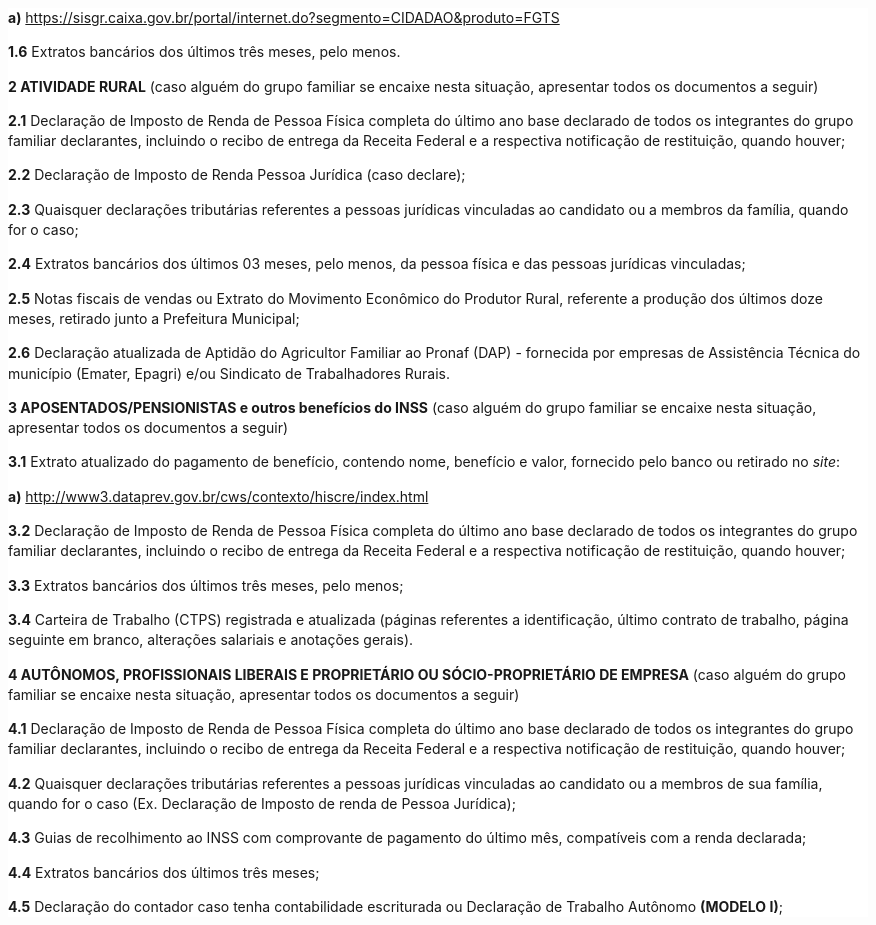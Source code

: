  **a)** https://sisgr.caixa.gov.br/portal/internet.do?segmento=CIDADAO&produto=FGTS

 **1.6** Extratos bancários dos últimos três meses, pelo menos.

 **2 ATIVIDADE RURAL** (caso alguém do grupo familiar se encaixe nesta situação, apresentar todos os documentos a seguir)

 **2.1** Declaração de Imposto de Renda de Pessoa Física completa do último ano base declarado de todos os integrantes do grupo familiar declarantes, incluindo o recibo de entrega da Receita Federal e a respectiva notificação de restituição, quando houver;

 **2.2** Declaração de Imposto de Renda Pessoa Jurídica (caso declare);

 **2.3** Quaisquer declarações tributárias referentes a pessoas jurídicas vinculadas ao candidato ou a membros da família, quando for o caso;

 **2.4** Extratos bancários dos últimos 03 meses, pelo menos, da pessoa física e das pessoas jurídicas vinculadas;

 **2.5** Notas fiscais de vendas ou Extrato do Movimento Econômico do Produtor Rural, referente a produção dos últimos doze meses, retirado junto a Prefeitura Municipal;

 **2.6** Declaração atualizada de Aptidão do Agricultor Familiar ao Pronaf (DAP) - fornecida por empresas de Assistência Técnica do município (Emater, Epagri) e/ou Sindicato de Trabalhadores Rurais.

 **3 APOSENTADOS/PENSIONISTAS e outros benefícios do INSS** (caso alguém do grupo familiar se encaixe nesta situação, apresentar todos os documentos a seguir)

 **3.1** Extrato atualizado do pagamento de benefício, contendo nome, benefício e valor, fornecido pelo banco ou retirado no *site*:

 **a)** http://www3.dataprev.gov.br/cws/contexto/hiscre/index.html

 **3.2** Declaração de Imposto de Renda de Pessoa Física completa do último ano base declarado de todos os integrantes do grupo familiar declarantes, incluindo o recibo de entrega da Receita Federal e a respectiva notificação de restituição, quando houver;

 **3.3** Extratos bancários dos últimos três meses, pelo menos;

 **3.4** Carteira de Trabalho (CTPS) registrada e atualizada (páginas referentes a identificação, último contrato de trabalho, página seguinte em branco, alterações salariais e anotações gerais).

 **4 AUTÔNOMOS, PROFISSIONAIS LIBERAIS E PROPRIETÁRIO OU SÓCIO-PROPRIETÁRIO DE EMPRESA** (caso alguém do grupo familiar se encaixe nesta situação, apresentar todos os documentos a seguir)

 **4.1** Declaração de Imposto de Renda de Pessoa Física completa do último ano base declarado de todos os integrantes do grupo familiar declarantes, incluindo o recibo de entrega da Receita Federal e a respectiva notificação de restituição, quando houver;

 **4.2** Quaisquer declarações tributárias referentes a pessoas jurídicas vinculadas ao candidato ou a membros de sua família, quando for o caso (Ex. Declaração de Imposto de renda de Pessoa Jurídica);

 **4.3** Guias de recolhimento ao INSS com comprovante de pagamento do último mês, compatíveis com a renda declarada;

 **4.4** Extratos bancários dos últimos três meses;

 **4.5** Declaração do contador caso tenha contabilidade escriturada ou Declaração de Trabalho Autônomo **(MODELO I)**;
